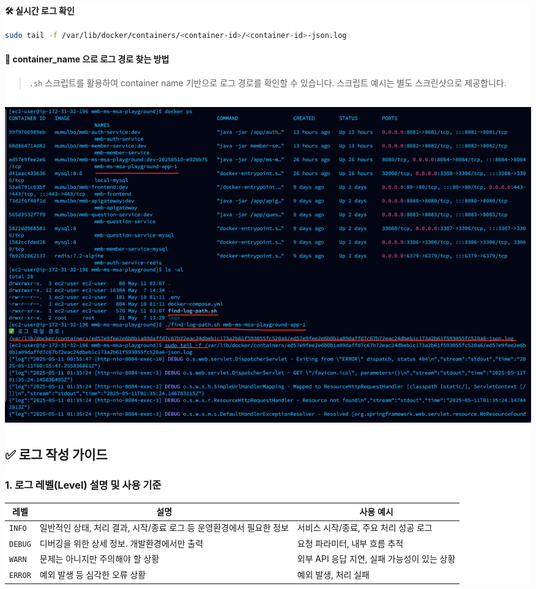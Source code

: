 #### 🛠 실시간 로그 확인

```bash
sudo tail -f /var/lib/docker/containers/<container-id>/<container-id>-json.log
```

#### 🧪 container_name 으로 로그 경로 찾는 방법

> `.sh` 스크립트를 활용하여 container name 기반으로 로그 경로를 확인할 수 있습니다. 스크립트 예시는 별도 스크린샷으로 제공합니다.

![w9_ms_msaplus_logpath_view.png](..%2F..%2F9_images%2Fw9_ms_msaplus_logpath_view.png)
---

## ✅ 로그 작성 가이드

### 1. 로그 레벨(Level) 설명 및 사용 기준

| 레벨      | 설명                                       | 사용 예시                       |
|---------|------------------------------------------|-----------------------------|
| `INFO`  | 일반적인 상태, 처리 결과, 시작/종료 로그 등 운영환경에서 필요한 정보 | 서비스 시작/종료, 주요 처리 성공 로그      |
| `DEBUG` | 디버깅을 위한 상세 정보. 개발환경에서만 출력                | 요청 파라미터, 내부 흐름 추적           |
| `WARN`  | 문제는 아니지만 주의해야 할 상황                       | 외부 API 응답 지연, 실패 가능성이 있는 상황 |
| `ERROR` | 예외 발생 등 심각한 오류 상황                        | 예외 발생, 처리 실패                |
